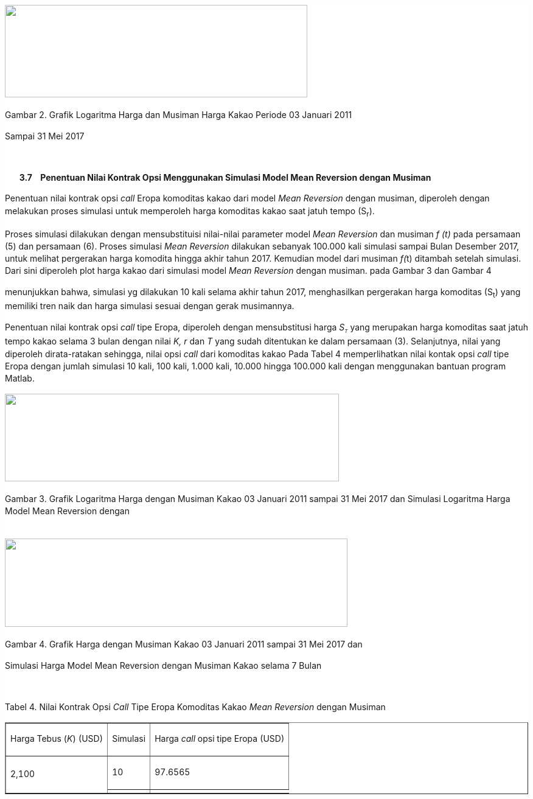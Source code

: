 <div><img src="https://jurnal.harianregional.com/media/32864-2.jpg" alt="" style="width:373pt;height:114pt;">
<p><span class="font3">Gambar 2. Grafik Logaritma Harga dan Musiman Harga Kakao Periode 03 Januari 2011</span></p>
<p><span class="font3">Sampai 31 Mei 2017</span></p>
</div><br clear="all">
<ul style="list-style:none;"><li>
<p><span class="font4" style="font-weight:bold;">3.7 &nbsp;&nbsp;&nbsp;Penentuan Nilai Kontrak Opsi Menggunakan Simulasi Model Mean Reversion dengan Musiman</span></p></li></ul>
<p><span class="font4">Penentuan nilai kontrak opsi </span><span class="font4" style="font-style:italic;">call</span><span class="font4"> Eropa komoditas kakao dari model </span><span class="font4" style="font-style:italic;">Mean Reversion </span><span class="font4">dengan musiman, diperoleh dengan melakukan proses simulasi untuk memperoleh harga komoditas kakao saat jatuh tempo (S<sub>r</sub>).</span></p>
<p><span class="font4">Proses simulasi dilakukan dengan mensubstituisi nilai-nilai parameter model </span><span class="font4" style="font-style:italic;">Mean Reversion</span><span class="font4"> dan musiman </span><span class="font4" style="font-style:italic;">f (t)</span><span class="font4"> pada persamaan (5) dan persamaan (6). Proses simulasi </span><span class="font4" style="font-style:italic;">Mean Reversion</span><span class="font4"> dilakukan sebanyak 100.000 kali simulasi sampai Bulan Desember 2017, untuk melihat pergerakan harga komodita hingga akhir tahun 2017. Kemudian model dari musiman </span><span class="font4" style="font-style:italic;">f(</span><span class="font4">t) ditambah setelah simulasi. Dari sini diperoleh plot harga kakao dari simulasi model </span><span class="font4" style="font-style:italic;">Mean Reversion</span><span class="font4"> dengan musiman. pada Gambar 3 dan Gambar 4</span></p>
<p><span class="font4">menunjukkan bahwa, simulasi yg dilakukan 10 kali selama akhir tahun 2017, menghasilkan pergerakan harga komoditas (S<sub>t</sub>) yang memiliki tren naik dan harga simulasi sesuai dengan gerak musimannya.</span></p>
<p><span class="font4">Penentuan nilai kontrak opsi </span><span class="font4" style="font-style:italic;">call</span><span class="font4"> tipe Eropa, diperoleh dengan mensubstitusi harga </span><span class="font0" style="font-style:italic;font-variant:small-caps;">S<sub>t</sub></span><span class="font4"> yang merupakan harga komoditas saat jatuh tempo kakao selama 3 bulan dengan nilai </span><span class="font4" style="font-style:italic;">K, r </span><span class="font4">dan </span><span class="font4" style="font-style:italic;">T</span><span class="font4"> yang sudah ditentukan ke dalam persamaan (3). Selanjutnya, nilai yang diperoleh dirata-ratakan sehingga, nilai opsi </span><span class="font4" style="font-style:italic;">call</span><span class="font4"> dari komoditas kakao Pada Tabel 4 memperlihatkan nilai kontak opsi </span><span class="font4" style="font-style:italic;">call</span><span class="font4"> tipe Eropa dengan jumlah simulasi 10 kali, 100 kali, 1.000 kali, 10.000 hingga 100.000 kali dengan menggunakan bantuan program Matlab.</span></p>
<div><img src="https://jurnal.harianregional.com/media/32864-3.jpg" alt="" style="width:412pt;height:108pt;">
<p><span class="font3">Gambar 3. Grafik Logaritma Harga dengan Musiman Kakao 03 Januari 2011 sampai 31 Mei 2017 dan Simulasi Logaritma Harga Model Mean Reversion dengan</span></p>
</div><br clear="all">
<div><img src="https://jurnal.harianregional.com/media/32864-4.jpg" alt="" style="width:422pt;height:109pt;">
<p><span class="font3">Gambar 4. Grafik Harga dengan Musiman Kakao 03 Januari 2011 sampai 31 Mei 2017 dan</span></p>
<p><span class="font3">Simulasi Harga Model Mean Reversion dengan Musiman Kakao selama 7 Bulan</span></p>
</div><br clear="all">
<p><span class="font4">Tabel 4. Nilai Kontrak Opsi </span><span class="font4" style="font-style:italic;">Call</span><span class="font4"> Tipe Eropa Komoditas Kakao </span><span class="font4" style="font-style:italic;">Mean Reversion </span><span class="font4">dengan Musiman</span></p>
<table border="1">
<tr><td style="vertical-align:bottom;">
<p><span class="font3">Harga Tebus (</span><span class="font3" style="font-style:italic;">K</span><span class="font3">) (USD)</span></p></td><td style="vertical-align:middle;">
<p><span class="font3">Simulasi</span></p></td><td style="vertical-align:middle;">
<p><span class="font3">Harga </span><span class="font3" style="font-style:italic;">call</span><span class="font3"> opsi tipe Eropa (USD)</span></p></td></tr>
<tr><td rowspan="5" style="vertical-align:middle;">
<p><span class="font3">2,100</span></p></td><td style="vertical-align:middle;">
<p><span class="font3">10</span></p></td><td style="vertical-align:middle;">
<p><span class="font3">97.6565</span></p></td></tr>
<tr><td style="vertical-align:middle;">